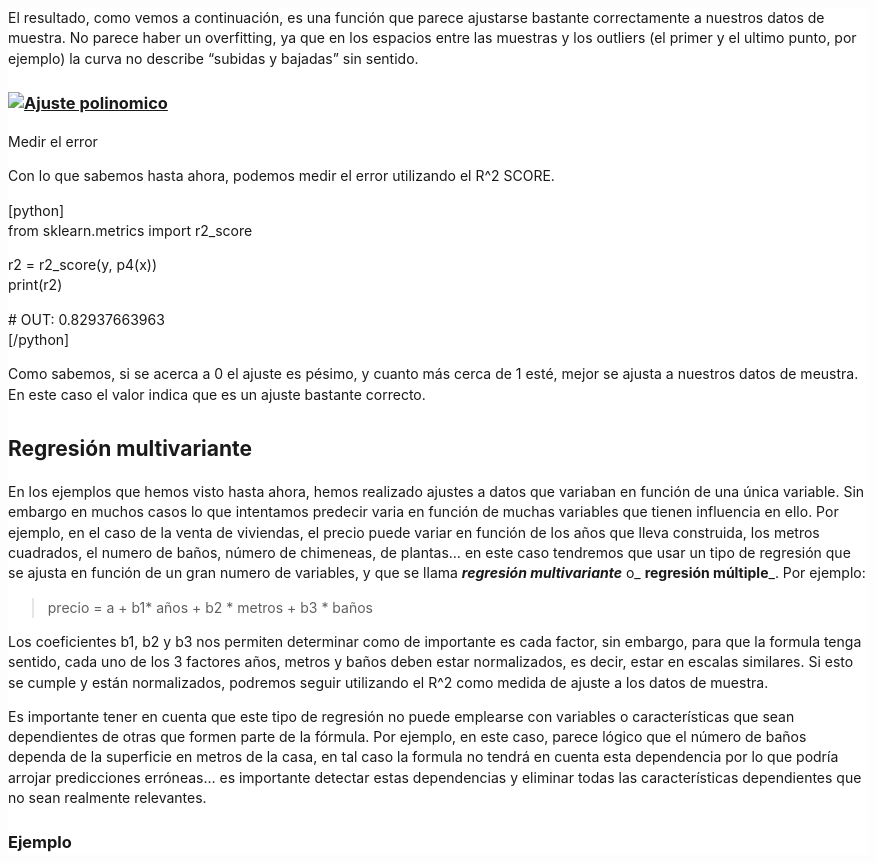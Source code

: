 El resultado, como vemos a continuación, es una función que parece ajustarse bastante correctamente a nuestros datos de muestra. No parece haber un overfitting, ya que en los espacios entre las muestras y los outliers (el primer y el ultimo punto, por ejemplo) la curva no describe &#8220;subidas y bajadas&#8221; sin sentido.

### <a href="http://blog.findemor.es/wp-content/uploads/2018/01/descarga.png" rel="attachment wp-att-516"><img class="aligncenter size-full wp-image-516" src="http://blog.findemor.es/wp-content/uploads/2018/01/descarga.png" alt="Ajuste polinomico" width="378" height="252" srcset="http://blog.findemor.es/wp-content/uploads/2018/01/descarga-300x200.png 300w, http://blog.findemor.es/wp-content/uploads/2018/01/descarga.png 378w" sizes="(max-width: 378px) 100vw, 378px" /></a>  
Medir el error

Con lo que sabemos hasta ahora, podemos medir el error utilizando el R^2 SCORE.

[python]  
from sklearn.metrics import r2_score

r2 = r2_score(y, p4(x))  
print(r2)

\# OUT: 0.82937663963  
[/python]

Como sabemos, si se acerca a 0 el ajuste es pésimo, y cuanto más cerca de 1 esté, mejor se ajusta a nuestros datos de meustra. En este caso el valor indica que es un ajuste bastante correcto.

## Regresión multivariante

En los ejemplos que hemos visto hasta ahora, hemos realizado ajustes a datos que variaban en función de una única variable. Sin embargo en muchos casos lo que intentamos predecir varia en función de muchas variables que tienen influencia en ello. Por ejemplo, en el caso de la venta de viviendas, el precio puede variar en función de los años que lleva construida, los metros cuadrados, el numero de baños, número de chimeneas, de plantas&#8230; en este caso tendremos que usar un tipo de regresión que se ajusta en función de un gran numero de variables, y que se llama _**regresión multivariante**_ o_ **regresión múltiple**_. Por ejemplo:

> precio = a + b1\* años + b2 \* metros + b3 * baños

Los coeficientes b1, b2 y b3 nos permiten determinar como de importante es cada factor, sin embargo, para que la formula tenga sentido, cada uno de los 3 factores años, metros y baños deben estar normalizados, es decir, estar en escalas similares. Si esto se cumple y están normalizados, podremos seguir utilizando el R^2 como medida de ajuste a los datos de muestra.

Es importante tener en cuenta que este tipo de regresión no puede emplearse con variables o características que sean dependientes de otras que formen parte de la fórmula. Por ejemplo, en este caso, parece lógico que el número de baños dependa de la superficie en metros de la casa, en tal caso la formula no tendrá en cuenta esta dependencia por lo que podría arrojar predicciones erróneas&#8230; es importante detectar estas dependencias y eliminar todas las características dependientes que no sean realmente relevantes.

### Ejemplo
